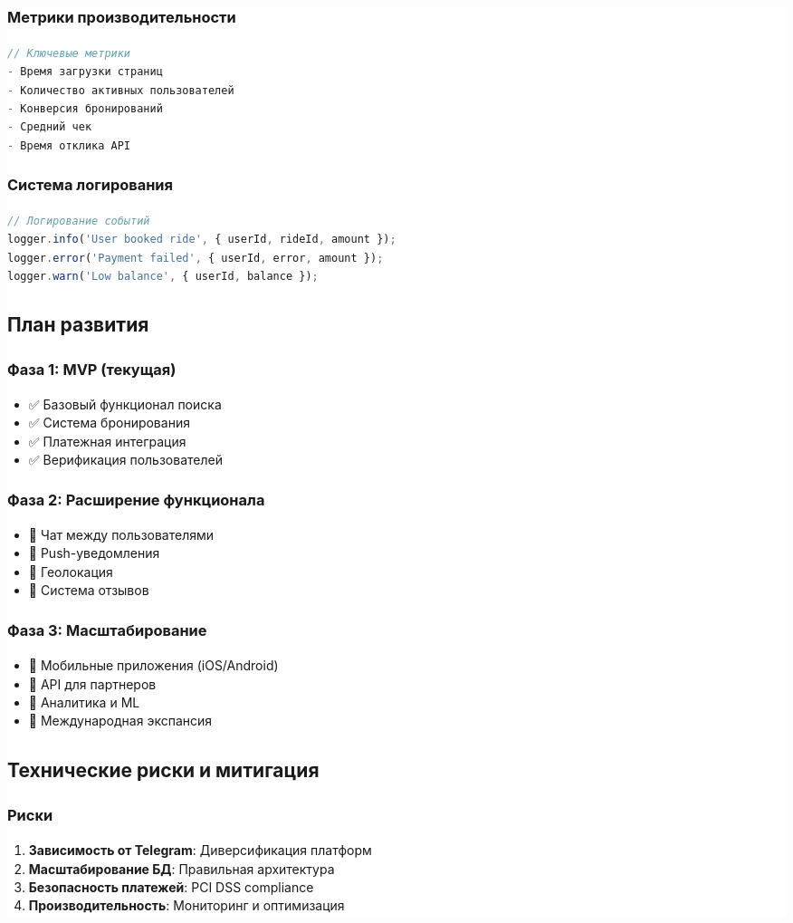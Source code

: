 ### Метрики производительности
```javascript
// Ключевые метрики
- Время загрузки страниц
- Количество активных пользователей
- Конверсия бронирований
- Средний чек
- Время отклика API
```

### Система логирования
```javascript
// Логирование событий
logger.info('User booked ride', { userId, rideId, amount });
logger.error('Payment failed', { userId, error, amount });
logger.warn('Low balance', { userId, balance });
```

## План развития

### Фаза 1: MVP (текущая)
- ✅ Базовый функционал поиска
- ✅ Система бронирования
- ✅ Платежная интеграция
- ✅ Верификация пользователей

### Фаза 2: Расширение функционала
- 🔄 Чат между пользователями
- 🔄 Push-уведомления
- 🔄 Геолокация
- 🔄 Система отзывов

### Фаза 3: Масштабирование
- 🔄 Мобильные приложения (iOS/Android)
- 🔄 API для партнеров
- 🔄 Аналитика и ML
- 🔄 Международная экспансия

## Технические риски и митигация

### Риски
1. **Зависимость от Telegram**: Диверсификация платформ
2. **Масштабирование БД**: Правильная архитектура
3. **Безопасность платежей**: PCI DSS compliance
4. **Производительность**: Мониторинг и оптимизация







